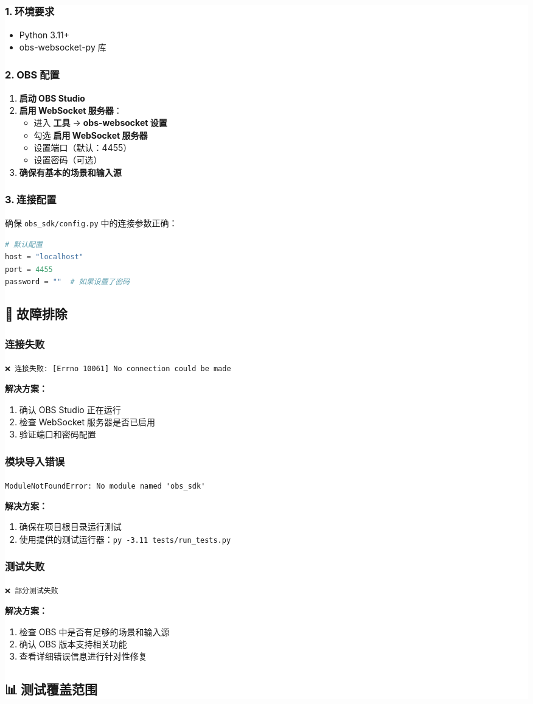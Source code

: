 ### 1. 环境要求
- Python 3.11+
- obs-websocket-py 库

### 2. OBS 配置
1. **启动 OBS Studio**
2. **启用 WebSocket 服务器**：
   - 进入 **工具** → **obs-websocket 设置**
   - 勾选 **启用 WebSocket 服务器**
   - 设置端口（默认：4455）
   - 设置密码（可选）
3. **确保有基本的场景和输入源**

### 3. 连接配置
确保 `obs_sdk/config.py` 中的连接参数正确：
```python
# 默认配置
host = "localhost"
port = 4455
password = ""  # 如果设置了密码
```

## 🔧 故障排除

### 连接失败
```
❌ 连接失败: [Errno 10061] No connection could be made
```
**解决方案：**
1. 确认 OBS Studio 正在运行
2. 检查 WebSocket 服务器是否已启用
3. 验证端口和密码配置

### 模块导入错误
```
ModuleNotFoundError: No module named 'obs_sdk'
```
**解决方案：**
1. 确保在项目根目录运行测试
2. 使用提供的测试运行器：`py -3.11 tests/run_tests.py`

### 测试失败
```
❌ 部分测试失败
```
**解决方案：**
1. 检查 OBS 中是否有足够的场景和输入源
2. 确认 OBS 版本支持相关功能
3. 查看详细错误信息进行针对性修复

## 📊 测试覆盖范围
